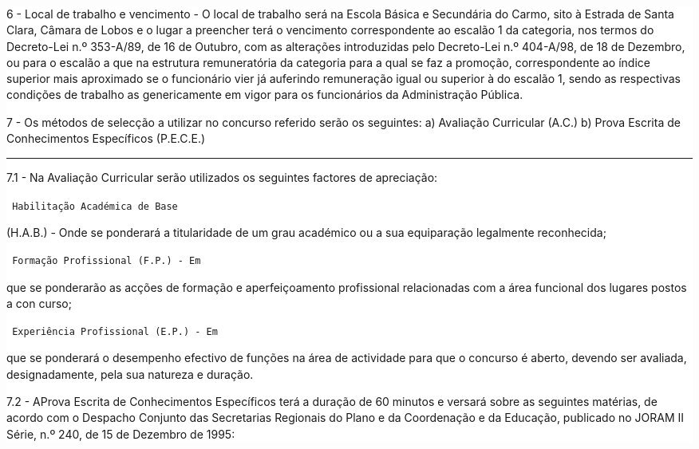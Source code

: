 
6 - Local de trabalho e vencimento - O local de trabalho
será na Escola Básica e Secundária do Carmo, sito à
Estrada de Santa Clara, Câmara de Lobos e o lugar a
preencher terá o vencimento correspondente ao
escalão 1 da categoria, nos termos do Decreto-Lei n.º
353-A/89, de 16 de Outubro, com as alterações
introduzidas pelo Decreto-Lei n.º 404-A/98, de 18 de
Dezembro, ou para o escalão a que na estrutura
remuneratória da categoria para a qual se faz a
promoção, correspondente ao índice superior mais
aproximado se o funcionário vier já auferindo
remuneração igual ou superior à do escalão 1, sendo
as respectivas condições de trabalho as genericamente em vigor para os funcionários da Administração Pública.


7 - Os métodos de selecção a utilizar no concurso
referido serão os seguintes:
a) Avaliação Curricular (A.C.)
b) Prova Escrita de Conhecimentos Específicos
(P.E.C.E.)




---

7.1 - Na Avaliação Curricular serão utilizados os
seguintes factores de apreciação:

     Habilitação Académica de Base
(H.A.B.) - Onde se ponderará a
titularidade de um grau académico
ou a sua equiparação legalmente
reconhecida;

     Formação Profissional (F.P.) - Em
que se ponderarão as acções de formação e aperfeiçoamento profissional relacionadas com a área funcional dos lugares postos a con
curso;

     Experiência Profissional (E.P.) - Em
que se ponderará o desempenho efectivo de funções na área de actividade
para que o concurso é aberto, devendo
ser avaliada, designadamente, pela sua
natureza e duração.


7.2 - AProva Escrita de Conhecimentos Específicos
terá a duração de 60 minutos e versará sobre as
seguintes matérias, de acordo com o Despacho
Conjunto das Secretarias Regionais do Plano e
da Coordenação e da Educação, publicado no
JORAM II Série, n.º 240, de 15 de Dezembro
de 1995:
